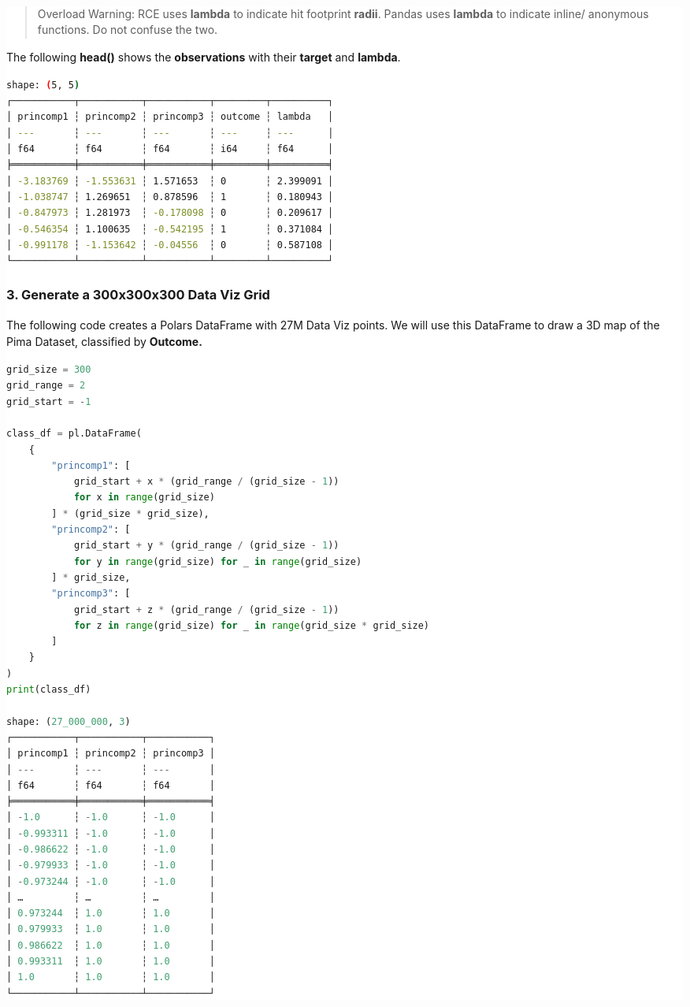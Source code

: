 > Overload Warning:  RCE uses **lambda** to indicate hit footprint **radii**.  Pandas uses **lambda** to indicate inline/ anonymous functions.  Do not confuse the two.

The following **head()** shows the **observations** with their **target** and **lambda**.

```bash
shape: (5, 5)
┌───────────┬───────────┬───────────┬─────────┬──────────┐
│ princomp1 ┆ princomp2 ┆ princomp3 ┆ outcome ┆ lambda   │
│ ---       ┆ ---       ┆ ---       ┆ ---     ┆ ---      │
│ f64       ┆ f64       ┆ f64       ┆ i64     ┆ f64      │
╞═══════════╪═══════════╪═══════════╪═════════╪══════════╡
│ -3.183769 ┆ -1.553631 ┆ 1.571653  ┆ 0       ┆ 2.399091 │
│ -1.038747 ┆ 1.269651  ┆ 0.878596  ┆ 1       ┆ 0.180943 │
│ -0.847973 ┆ 1.281973  ┆ -0.178098 ┆ 0       ┆ 0.209617 │
│ -0.546354 ┆ 1.100635  ┆ -0.542195 ┆ 1       ┆ 0.371084 │
│ -0.991178 ┆ -1.153642 ┆ -0.04556  ┆ 0       ┆ 0.587108 │
└───────────┴───────────┴───────────┴─────────┴──────────┘
```

### 3.  Generate a 300x300x300 Data Viz Grid
The following code creates a Polars DataFrame with 27M Data Viz points.  We will use this DataFrame to draw a 3D map of the Pima Dataset, classified by **Outcome.**

```python
grid_size = 300
grid_range = 2
grid_start = -1

class_df = pl.DataFrame(
    {
        "princomp1": [
            grid_start + x * (grid_range / (grid_size - 1))
            for x in range(grid_size)
        ] * (grid_size * grid_size),
        "princomp2": [
            grid_start + y * (grid_range / (grid_size - 1))
            for y in range(grid_size) for _ in range(grid_size)
        ] * grid_size,
        "princomp3": [
            grid_start + z * (grid_range / (grid_size - 1))
            for z in range(grid_size) for _ in range(grid_size * grid_size)
        ]
    }
)
print(class_df)

shape: (27_000_000, 3)
┌───────────┬───────────┬───────────┐
│ princomp1 ┆ princomp2 ┆ princomp3 │
│ ---       ┆ ---       ┆ ---       │
│ f64       ┆ f64       ┆ f64       │
╞═══════════╪═══════════╪═══════════╡
│ -1.0      ┆ -1.0      ┆ -1.0      │
│ -0.993311 ┆ -1.0      ┆ -1.0      │
│ -0.986622 ┆ -1.0      ┆ -1.0      │
│ -0.979933 ┆ -1.0      ┆ -1.0      │
│ -0.973244 ┆ -1.0      ┆ -1.0      │
│ …         ┆ …         ┆ …         │
│ 0.973244  ┆ 1.0       ┆ 1.0       │
│ 0.979933  ┆ 1.0       ┆ 1.0       │
│ 0.986622  ┆ 1.0       ┆ 1.0       │
│ 0.993311  ┆ 1.0       ┆ 1.0       │
│ 1.0       ┆ 1.0       ┆ 1.0       │
└───────────┴───────────┴───────────┘
```